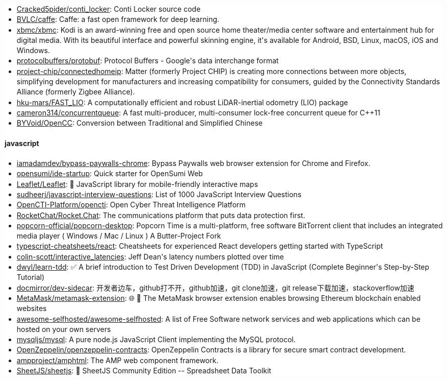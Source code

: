 * [Cracked5pider/conti_locker](https://github.com/Cracked5pider/conti_locker): Conti Locker source code
* [BVLC/caffe](https://github.com/BVLC/caffe): Caffe: a fast open framework for deep learning.
* [xbmc/xbmc](https://github.com/xbmc/xbmc): Kodi is an award-winning free and open source home theater/media center software and entertainment hub for digital media. With its beautiful interface and powerful skinning engine, it's available for Android, BSD, Linux, macOS, iOS and Windows.
* [protocolbuffers/protobuf](https://github.com/protocolbuffers/protobuf): Protocol Buffers - Google's data interchange format
* [project-chip/connectedhomeip](https://github.com/project-chip/connectedhomeip): Matter (formerly Project CHIP) is creating more connections between more objects, simplifying development for manufacturers and increasing compatibility for consumers, guided by the Connectivity Standards Alliance (formerly Zigbee Alliance).
* [hku-mars/FAST_LIO](https://github.com/hku-mars/FAST_LIO): A computationally efficient and robust LiDAR-inertial odometry (LIO) package
* [cameron314/concurrentqueue](https://github.com/cameron314/concurrentqueue): A fast multi-producer, multi-consumer lock-free concurrent queue for C++11
* [BYVoid/OpenCC](https://github.com/BYVoid/OpenCC): Conversion between Traditional and Simplified Chinese

#### javascript
* [iamadamdev/bypass-paywalls-chrome](https://github.com/iamadamdev/bypass-paywalls-chrome): Bypass Paywalls web browser extension for Chrome and Firefox.
* [opensumi/ide-startup](https://github.com/opensumi/ide-startup): Quick starter for OpenSumi Web
* [Leaflet/Leaflet](https://github.com/Leaflet/Leaflet): 🍃 JavaScript library for mobile-friendly interactive maps
* [sudheerj/javascript-interview-questions](https://github.com/sudheerj/javascript-interview-questions): List of 1000 JavaScript Interview Questions
* [OpenCTI-Platform/opencti](https://github.com/OpenCTI-Platform/opencti): Open Cyber Threat Intelligence Platform
* [RocketChat/Rocket.Chat](https://github.com/RocketChat/Rocket.Chat): The communications platform that puts data protection first.
* [popcorn-official/popcorn-desktop](https://github.com/popcorn-official/popcorn-desktop): Popcorn Time is a multi-platform, free software BitTorrent client that includes an integrated media player ( Windows / Mac / Linux ) A Butter-Project Fork
* [typescript-cheatsheets/react](https://github.com/typescript-cheatsheets/react): Cheatsheets for experienced React developers getting started with TypeScript
* [colin-scott/interactive_latencies](https://github.com/colin-scott/interactive_latencies): Jeff Dean's latency numbers plotted over time
* [dwyl/learn-tdd](https://github.com/dwyl/learn-tdd): ✅ A brief introduction to Test Driven Development (TDD) in JavaScript (Complete Beginner's Step-by-Step Tutorial)
* [docmirror/dev-sidecar](https://github.com/docmirror/dev-sidecar): 开发者边车，github打不开，github加速，git clone加速，git release下载加速，stackoverflow加速
* [MetaMask/metamask-extension](https://github.com/MetaMask/metamask-extension): 🌐 🔌 The MetaMask browser extension enables browsing Ethereum blockchain enabled websites
* [awesome-selfhosted/awesome-selfhosted](https://github.com/awesome-selfhosted/awesome-selfhosted): A list of Free Software network services and web applications which can be hosted on your own servers
* [mysqljs/mysql](https://github.com/mysqljs/mysql): A pure node.js JavaScript Client implementing the MySQL protocol.
* [OpenZeppelin/openzeppelin-contracts](https://github.com/OpenZeppelin/openzeppelin-contracts): OpenZeppelin Contracts is a library for secure smart contract development.
* [ampproject/amphtml](https://github.com/ampproject/amphtml): The AMP web component framework.
* [SheetJS/sheetjs](https://github.com/SheetJS/sheetjs): 📗 SheetJS Community Edition -- Spreadsheet Data Toolkit
